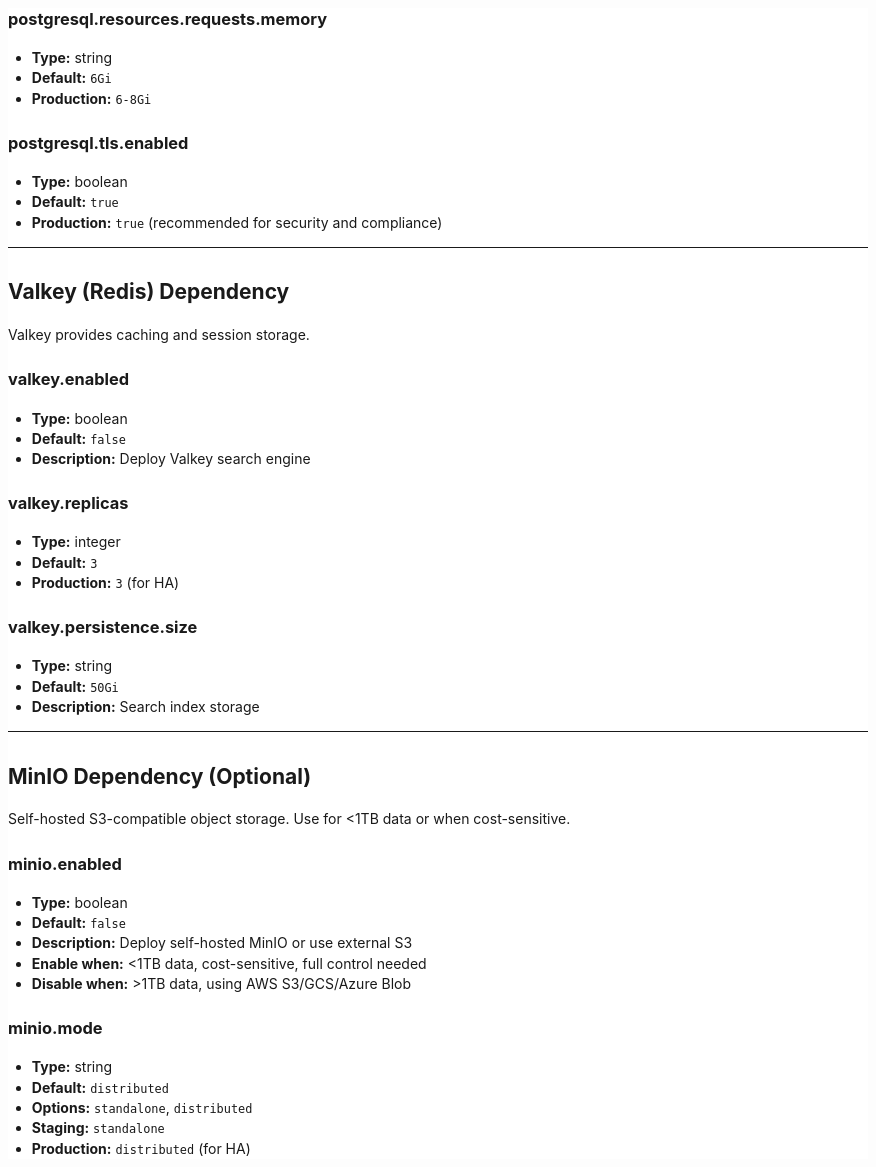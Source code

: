 ### postgresql.resources.requests.memory
- **Type:** string
- **Default:** `6Gi`
- **Production:** `6-8Gi`

### postgresql.tls.enabled
- **Type:** boolean
- **Default:** `true`
- **Production:** `true` (recommended for security and compliance)

---

## Valkey (Redis) Dependency

Valkey provides caching and session storage.

### valkey.enabled
- **Type:** boolean
- **Default:** `false`
- **Description:** Deploy Valkey search engine

### valkey.replicas
- **Type:** integer
- **Default:** `3`
- **Production:** `3` (for HA)

### valkey.persistence.size
- **Type:** string
- **Default:** `50Gi`
- **Description:** Search index storage

---

## MinIO Dependency (Optional)

Self-hosted S3-compatible object storage. Use for <1TB data or when cost-sensitive.

### minio.enabled
- **Type:** boolean
- **Default:** `false`
- **Description:** Deploy self-hosted MinIO or use external S3
- **Enable when:** <1TB data, cost-sensitive, full control needed
- **Disable when:** >1TB data, using AWS S3/GCS/Azure Blob

### minio.mode
- **Type:** string
- **Default:** `distributed`
- **Options:** `standalone`, `distributed`
- **Staging:** `standalone`
- **Production:** `distributed` (for HA)
